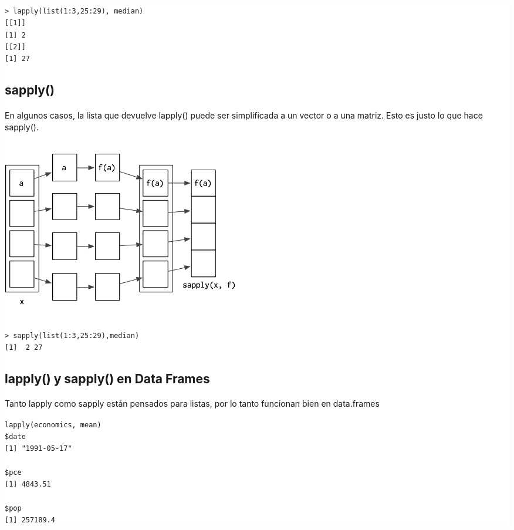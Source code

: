     > lapply(list(1:3,25:29), median)
    [[1]]
    [1] 2
    [[2]] 
    [1] 27


## sapply()

En <span class="underline">algunos</span> casos, la lista que devuelve lapply() puede ser simplificada a un vector o a una
matriz. Esto es justo lo que hace sapply().

<img style="WIDTH:400px; HEIGHT:300px; border:0" src="./figs/sapply.png">

    > sapply(list(1:3,25:29),median)
    [1]  2 27


## lapply() y sapply() en Data Frames

Tanto lapply como sapply están pensados para listas, por lo tanto funcionan bien en data.frames

    lapply(economics, mean)
    $date
    [1] "1991-05-17"
    
    $pce
    [1] 4843.51
    
    $pop
    [1] 257189.4
    